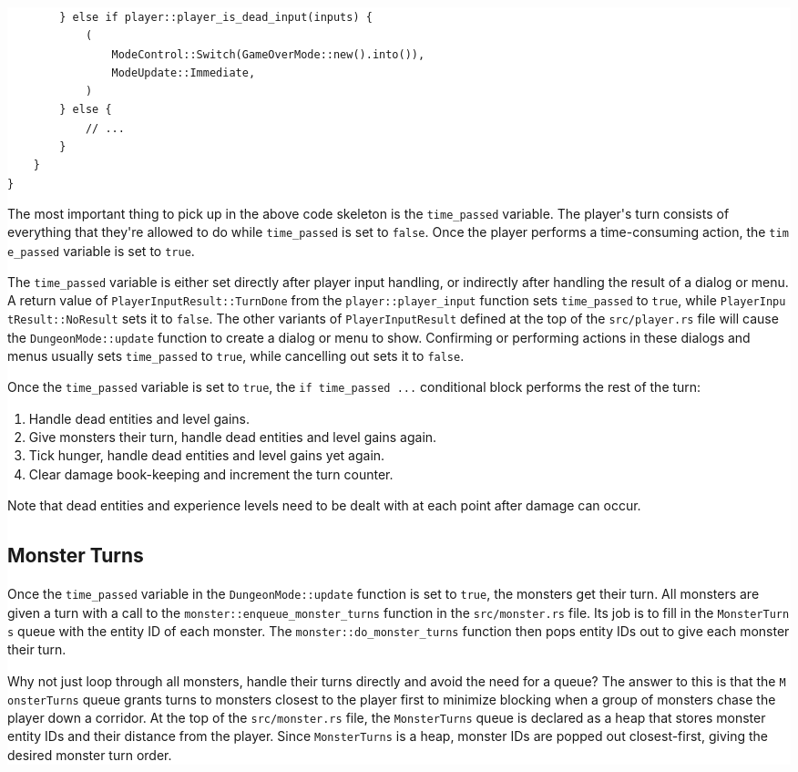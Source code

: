 ```rust,ignore
        } else if player::player_is_dead_input(inputs) {
            (
                ModeControl::Switch(GameOverMode::new().into()),
                ModeUpdate::Immediate,
            )
        } else {
            // ...
        }
    }
}
```

The most important thing to pick up in the above code skeleton is the `time_passed` variable.
The player's turn consists of everything that they're allowed to do while `time_passed` is set to `false`.
Once the player performs a time-consuming action, the `time_passed` variable is set to `true`.

The `time_passed` variable is either set directly after player input handling, or indirectly after handling the result of a dialog or menu.
A return value of `PlayerInputResult::TurnDone` from the `player::player_input` function sets `time_passed` to `true`, while `PlayerInputResult::NoResult` sets it to `false`.
The other variants of `PlayerInputResult` defined at the top of the `src/player.rs` file will cause the `DungeonMode::update` function to create a dialog or menu to show.
Confirming or performing actions in these dialogs and menus usually sets `time_passed` to `true`, while cancelling out sets it to `false`.

Once the `time_passed` variable is set to `true`, the `if time_passed ...` conditional block performs the rest of the turn:

1. Handle dead entities and level gains.
2. Give monsters their turn, handle dead entities and level gains again.
3. Tick hunger, handle dead entities and level gains yet again.
4. Clear damage book-keeping and increment the turn counter.

Note that dead entities and experience levels need to be dealt with at each point after damage can occur.

## Monster Turns

Once the `time_passed` variable in the `DungeonMode::update` function is set to `true`, the monsters get their turn.
All monsters are given a turn with a call to the `monster::enqueue_monster_turns` function in the `src/monster.rs` file.
Its job is to fill in the `MonsterTurns` queue with the entity ID of each monster.
The `monster::do_monster_turns` function then pops entity IDs out to give each monster their turn.

Why not just loop through all monsters, handle their turns directly and avoid the need for a queue?
The answer to this is that the `MonsterTurns` queue grants turns to monsters closest to the player first to minimize blocking when a group of monsters chase the player down a corridor.
At the top of the `src/monster.rs` file, the `MonsterTurns` queue is declared as a heap that stores monster entity IDs and their distance from the player.
Since `MonsterTurns` is a heap, monster IDs are popped out closest-first, giving the desired monster turn order.
